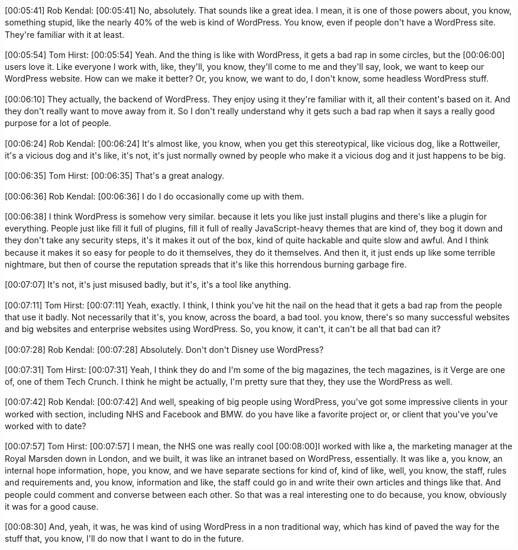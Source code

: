[00:05:41] Rob Kendal: [00:05:41] No, absolutely. That sounds like a great idea. I mean, it is one of those powers about, you know, something stupid, like the nearly 40% of the web is kind of WordPress. You know, even if people don't have a WordPress site. They're familiar with it at least.

[00:05:54] Tom Hirst: [00:05:54] Yeah. And the thing is like with WordPress, it gets a bad rap in some circles, but the [00:06:00] users love it. Like everyone I work with, like, they'll, you know, they'll come to me and they'll say, look, we want to keep our WordPress website. How can we make it better? Or, you know, we want to do, I don't know, some headless WordPress stuff.

[00:06:10] They actually, the backend of WordPress. They enjoy using it they're familiar with it, all their content's based on it. And they don't really want to move away from it. So I don't really understand why it gets such a bad rap when it says a really good purpose for a lot of people.

[00:06:24] Rob Kendal: [00:06:24] It's almost like, you know, when you get this stereotypical, like vicious dog, like a Rottweiler, it's a vicious dog and it's like, it's not, it's just normally owned by people who make it a vicious dog and it just happens to be big.

[00:06:35] Tom Hirst: [00:06:35] That's a great analogy.

[00:06:36] Rob Kendal: [00:06:36] I do I do occasionally come up with them.

[00:06:38] I think WordPress is somehow very similar. because it lets you like just install plugins and there's like a plugin for everything. People just like fill it full of plugins, fill it full of really JavaScript-heavy themes that are kind of, they bog it down and they don't take any security steps, it's it makes it out of the box, kind of quite hackable and quite slow and awful. And I think because it makes it so easy for people to do it themselves, they do it themselves. And then it, it just ends up like some terrible nightmare, but then of course the reputation spreads that it's like this horrendous burning garbage fire.

[00:07:07] It's not, it's just misused badly, but it's, it's a tool like anything.

[00:07:11] Tom Hirst: [00:07:11] Yeah, exactly. I think, I think you've hit the nail on the head that it gets a bad rap from the people that use it badly. Not necessarily that it's, you know, across the board, a bad tool. you know, there's so many successful websites and big websites and enterprise websites using WordPress. So, you know, it can't, it can't be all that bad can it?

[00:07:28] Rob Kendal: [00:07:28] Absolutely. Don't don't Disney use WordPress?

[00:07:31] Tom Hirst: [00:07:31] Yeah, I think they do and I'm some of the big magazines, the tech magazines, is it Verge are one of, one of them Tech Crunch. I think he might be actually, I'm pretty sure that they, they use the WordPress as well.

[00:07:42] Rob Kendal: [00:07:42] And well, speaking of big people using WordPress, you've got some impressive clients in your worked with section, including NHS and Facebook and BMW. do you have like a favorite project or, or client that you've you've worked with to date?

[00:07:57] Tom Hirst: [00:07:57] I mean, the NHS one was really cool [00:08:00]I worked with like a, the marketing manager at the Royal Marsden down in London, and we built, it was like an intranet based on WordPress, essentially. It was like a, you know, an internal hope information, hope, you know, and we have separate sections for kind of, kind of like, well, you know, the staff, rules and requirements and, you know, information and like, the staff could go in and write their own articles and things like that. And people could comment and converse between each other. So that was a real interesting one to do because, you know, obviously it was for a good cause.

[00:08:30] And, yeah, it was, he was kind of using WordPress in a non traditional way, which has kind of paved the way for the stuff that, you know, I'll do now that I want to do in the future.
